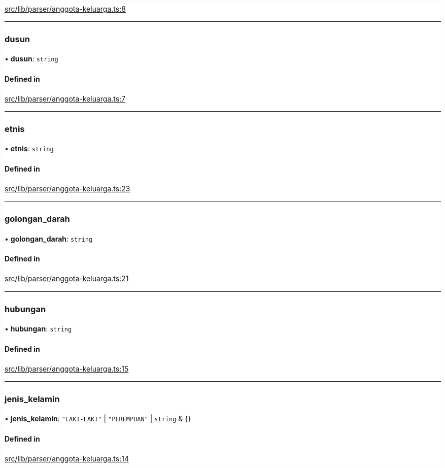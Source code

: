 [src/lib/parser/anggota-keluarga.ts:8](https://github.com/inf-initely/prodeskel-driver-node/blob/ff2bdc9/src/lib/parser/anggota-keluarga.ts#L8)

___

### dusun

• **dusun**: `string`

#### Defined in

[src/lib/parser/anggota-keluarga.ts:7](https://github.com/inf-initely/prodeskel-driver-node/blob/ff2bdc9/src/lib/parser/anggota-keluarga.ts#L7)

___

### etnis

• **etnis**: `string`

#### Defined in

[src/lib/parser/anggota-keluarga.ts:23](https://github.com/inf-initely/prodeskel-driver-node/blob/ff2bdc9/src/lib/parser/anggota-keluarga.ts#L23)

___

### golongan\_darah

• **golongan\_darah**: `string`

#### Defined in

[src/lib/parser/anggota-keluarga.ts:21](https://github.com/inf-initely/prodeskel-driver-node/blob/ff2bdc9/src/lib/parser/anggota-keluarga.ts#L21)

___

### hubungan

• **hubungan**: `string`

#### Defined in

[src/lib/parser/anggota-keluarga.ts:15](https://github.com/inf-initely/prodeskel-driver-node/blob/ff2bdc9/src/lib/parser/anggota-keluarga.ts#L15)

___

### jenis\_kelamin

• **jenis\_kelamin**: ``"LAKI-LAKI"`` \| ``"PEREMPUAN"`` \| `string` & {}

#### Defined in

[src/lib/parser/anggota-keluarga.ts:14](https://github.com/inf-initely/prodeskel-driver-node/blob/ff2bdc9/src/lib/parser/anggota-keluarga.ts#L14)
